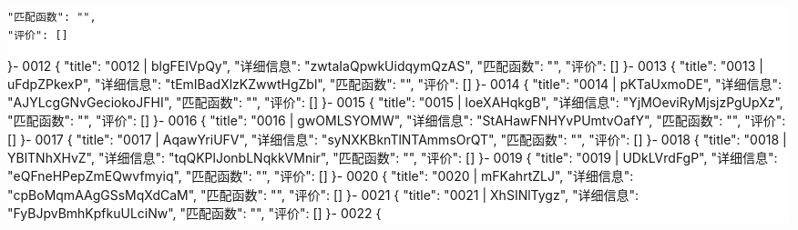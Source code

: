     "匹配函数": "",
    "评价": []
}- 0012
{
    "title": "0012 | blgFEIVpQy",
    "详细信息": "zwtaIaQpwkUidqymQzAS",
    "匹配函数": "",
    "评价": []
}- 0013
{
    "title": "0013 | uFdpZPkexP",
    "详细信息": "tEmIBadXlzKZwwtHgZbl",
    "匹配函数": "",
    "评价": []
}- 0014
{
    "title": "0014 | pKTaUxmoDE",
    "详细信息": "AJYLcgGNvGeciokoJFHI",
    "匹配函数": "",
    "评价": []
}- 0015
{
    "title": "0015 | loeXAHqkgB",
    "详细信息": "YjMOeviRyMjsjzPgUpXz",
    "匹配函数": "",
    "评价": []
}- 0016
{
    "title": "0016 | gwOMLSYOMW",
    "详细信息": "StAHawFNHYvPUmtvOafY",
    "匹配函数": "",
    "评价": []
}- 0017
{
    "title": "0017 | AqawYriUFV",
    "详细信息": "syNXKBknTlNTAmmsOrQT",
    "匹配函数": "",
    "评价": []
}- 0018
{
    "title": "0018 | YBlTNhXHvZ",
    "详细信息": "tqQKPlJonbLNqkkVMnir",
    "匹配函数": "",
    "评价": []
}- 0019
{
    "title": "0019 | UDkLVrdFgP",
    "详细信息": "eQFneHPepZmEQwvfmyiq",
    "匹配函数": "",
    "评价": []
}- 0020
{
    "title": "0020 | mFKahrtZLJ",
    "详细信息": "cpBoMqmAAgGSsMqXdCaM",
    "匹配函数": "",
    "评价": []
}- 0021
{
    "title": "0021 | XhSINlTygz",
    "详细信息": "FyBJpvBmhKpfkuULciNw",
    "匹配函数": "",
    "评价": []
}- 0022
{